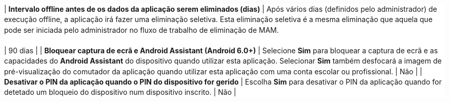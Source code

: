 |        <strong>Intervalo offline antes de os dados da aplicação serem eliminados (dias)</strong>         |                                                                                                                                                                                                                                                                                                                                                                                                                                                                                                                                                                                                                                                                                               Após vários dias (definidos pelo administrador) de execução offline, a aplicação irá fazer uma eliminação seletiva. Esta eliminação seletiva é a mesma eliminação que aquela que pode ser iniciada pelo administrador no fluxo de trabalho de eliminação de MAM. <br><br>                                                                                                                                                                                                                                                                                                                                                                                                                                                                                                                                                                                                                                                                                               |                                                                90 dias                                                                |
|    <strong>Bloquear captura de ecrã e Android Assistant (Android 6.0+)</strong>    |                                                                                                                                                                                                                                                                                                                                                                                                                                                                                                                                                                                                                                                                        Selecione <strong>Sim</strong> para bloquear a captura de ecrã e as capacidades do <strong>Android Assistant</strong> do dispositivo quando utilizar esta aplicação. Selecionar <strong>Sim</strong> também desfocará a imagem de pré-visualização do comutador da aplicação quando utilizar esta aplicação com uma conta escolar ou profissional.                                                                                                                                                                                                                                                                                                                                                                                                                                                                                                                                                                                                                                                                        |                                                                  Não                                                                   |
|           <strong>Desativar o PIN da aplicação quando o PIN do dispositivo for gerido</strong>            |                                                                                                                                                                                                                                                                                                                                                                                                                                                                                                                                                                                                                                                                                                                                                          Escolha <strong>Sim</strong> para desativar o PIN da aplicação quando for detetado um bloqueio do dispositivo num dispositivo inscrito.                                                                                                                                                                                                                                                                                                                                                                                                                                                                                                                                                                                                                                                                                                                                                           |                                                                  Não                                                                   |

